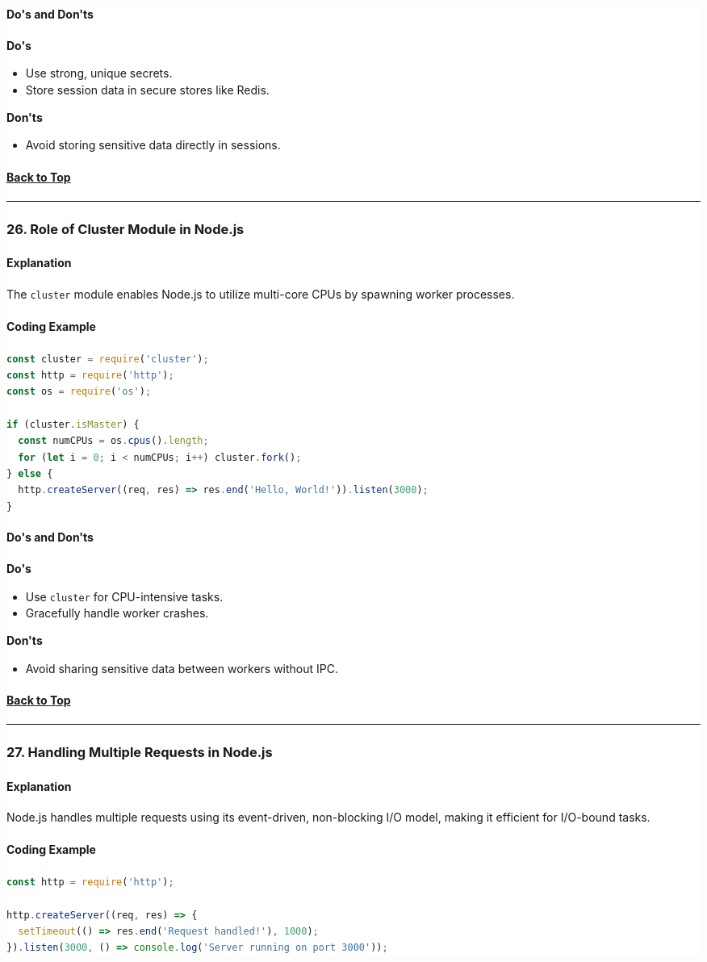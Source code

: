 #### Do's and Don'ts
**Do's**
- Use strong, unique secrets.
- Store session data in secure stores like Redis.

**Don'ts**
- Avoid storing sensitive data directly in sessions.

#### [Back to Top](#-table-of-contents)

---

### **26. Role of Cluster Module in Node.js**

#### Explanation
The `cluster` module enables Node.js to utilize multi-core CPUs by spawning worker processes.

#### Coding Example
```javascript
const cluster = require('cluster');
const http = require('http');
const os = require('os');

if (cluster.isMaster) {
  const numCPUs = os.cpus().length;
  for (let i = 0; i < numCPUs; i++) cluster.fork();
} else {
  http.createServer((req, res) => res.end('Hello, World!')).listen(3000);
}
```

#### Do's and Don'ts
**Do's**
- Use `cluster` for CPU-intensive tasks.
- Gracefully handle worker crashes.

**Don'ts**
- Avoid sharing sensitive data between workers without IPC.

#### [Back to Top](#-table-of-contents)

---

### **27. Handling Multiple Requests in Node.js**

#### Explanation
Node.js handles multiple requests using its event-driven, non-blocking I/O model, making it efficient for I/O-bound tasks.

#### Coding Example
```javascript
const http = require('http');

http.createServer((req, res) => {
  setTimeout(() => res.end('Request handled!'), 1000);
}).listen(3000, () => console.log('Server running on port 3000'));
```
